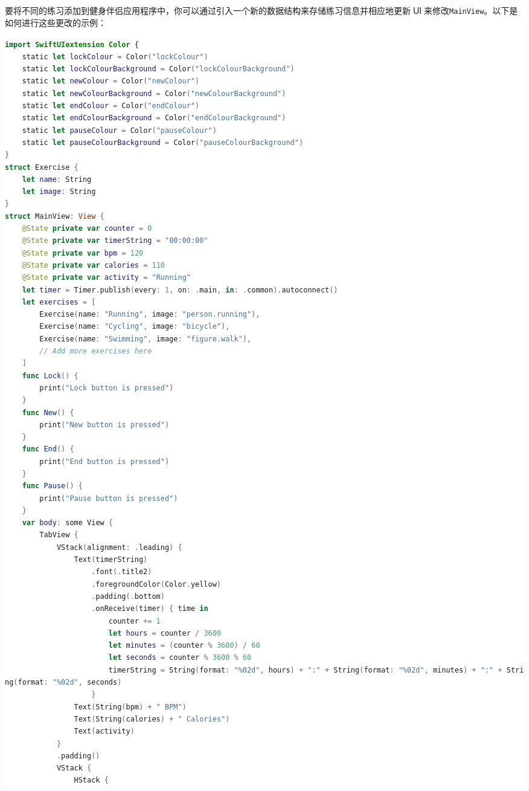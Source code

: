 要将不同的练习添加到健身伴侣应用程序中，你可以通过引入一个新的数据结构来存储练习信息并相应地更新 UI 来修改`MainView`。以下是如何进行这些更改的示例：

```swift
import SwiftUIextension Color {
    static let lockColour = Color("lockColour")
    static let lockColourBackground = Color("lockColourBackground")
    static let newColour = Color("newColour")
    static let newColourBackground = Color("newColourBackground")
    static let endColour = Color("endColour")
    static let endColourBackground = Color("endColourBackground")
    static let pauseColour = Color("pauseColour")
    static let pauseColourBackground = Color("pauseColourBackground")
}
struct Exercise {
    let name: String
    let image: String
}
struct MainView: View {
    @State private var counter = 0
    @State private var timerString = "00:00:00"
    @State private var bpm = 120
    @State private var calories = 110
    @State private var activity = "Running"
    let timer = Timer.publish(every: 1, on: .main, in: .common).autoconnect()
    let exercises = [
        Exercise(name: "Running", image: "person.running"),
        Exercise(name: "Cycling", image: "bicycle"),
        Exercise(name: "Swimming", image: "figure.walk"),
        // Add more exercises here
    ]
    func Lock() {
        print("Lock button is pressed")
    }
    func New() {
        print("New button is pressed")
    }
    func End() {
        print("End button is pressed")
    }
    func Pause() {
        print("Pause button is pressed")
    }
    var body: some View {
        TabView {
            VStack(alignment: .leading) {
                Text(timerString)
                    .font(.title2)
                    .foregroundColor(Color.yellow)
                    .padding(.bottom)
                    .onReceive(timer) { time in
                        counter += 1
                        let hours = counter / 3600
                        let minutes = (counter % 3600) / 60
                        let seconds = counter % 3600 % 60
                        timerString = String(format: "%02d", hours) + ":" + String(format: "%02d", minutes) + ":" + String(format: "%02d", seconds)
                    }
                Text(String(bpm) + " BPM")
                Text(String(calories) + " Calories")
                Text(activity)
            }
            .padding()
            VStack {
                HStack {
```
